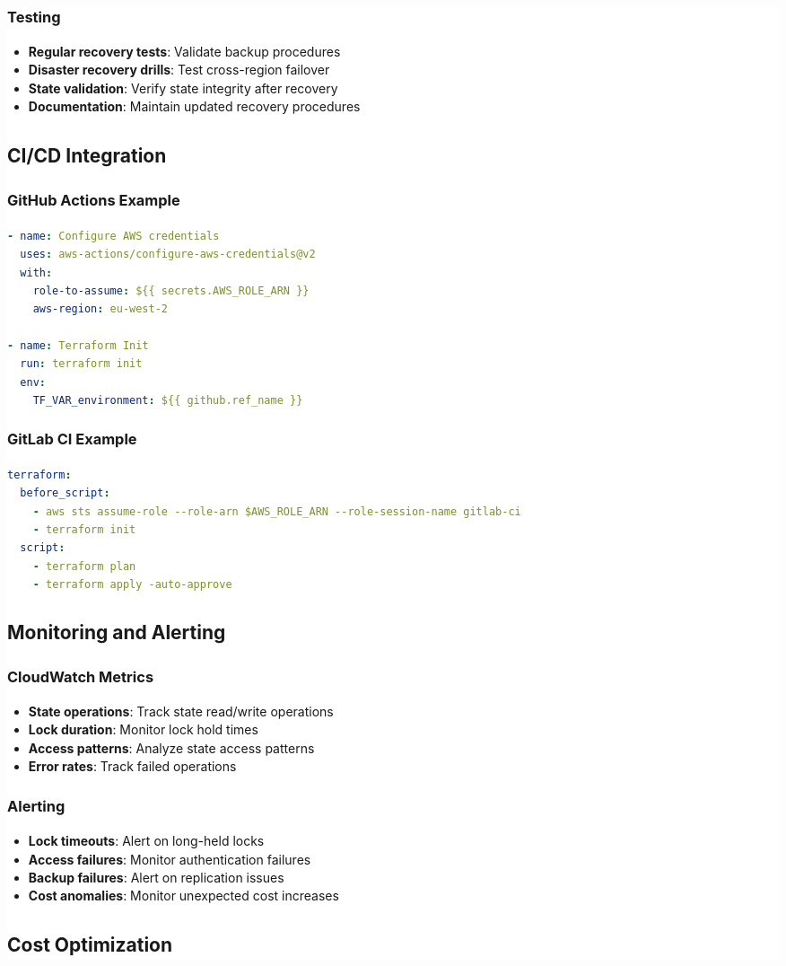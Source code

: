 ### Testing
- **Regular recovery tests**: Validate backup procedures
- **Disaster recovery drills**: Test cross-region failover
- **State validation**: Verify state integrity after recovery
- **Documentation**: Maintain updated recovery procedures

## CI/CD Integration

### GitHub Actions Example
```yaml
- name: Configure AWS credentials
  uses: aws-actions/configure-aws-credentials@v2
  with:
    role-to-assume: ${{ secrets.AWS_ROLE_ARN }}
    aws-region: eu-west-2

- name: Terraform Init
  run: terraform init
  env:
    TF_VAR_environment: ${{ github.ref_name }}
```

### GitLab CI Example
```yaml
terraform:
  before_script:
    - aws sts assume-role --role-arn $AWS_ROLE_ARN --role-session-name gitlab-ci
    - terraform init
  script:
    - terraform plan
    - terraform apply -auto-approve
```

## Monitoring and Alerting

### CloudWatch Metrics
- **State operations**: Track state read/write operations
- **Lock duration**: Monitor lock hold times
- **Access patterns**: Analyze state access patterns
- **Error rates**: Track failed operations

### Alerting
- **Lock timeouts**: Alert on long-held locks
- **Access failures**: Monitor authentication failures
- **Backup failures**: Alert on replication issues
- **Cost anomalies**: Monitor unexpected cost increases

## Cost Optimization

